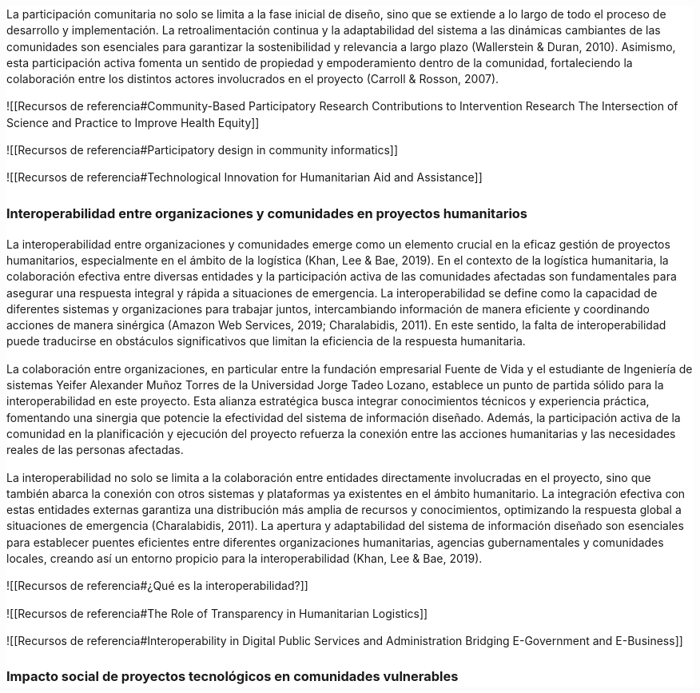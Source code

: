 La participación comunitaria no solo se limita a la fase inicial de diseño, sino que se extiende a lo largo de todo el proceso de desarrollo y implementación. La retroalimentación continua y la adaptabilidad del sistema a las dinámicas cambiantes de las comunidades son esenciales para garantizar la sostenibilidad y relevancia a largo plazo (Wallerstein & Duran, 2010). Asimismo, esta participación activa fomenta un sentido de propiedad y empoderamiento dentro de la comunidad, fortaleciendo la colaboración entre los distintos actores involucrados en el proyecto (Carroll & Rosson, 2007).

![[Recursos de referencia#Community-Based Participatory Research Contributions to Intervention Research The Intersection of Science and Practice to Improve Health Equity]]

![[Recursos de referencia#Participatory design in community informatics]]

![[Recursos de referencia#Technological Innovation for Humanitarian Aid and Assistance]]
### Interoperabilidad entre organizaciones y comunidades en proyectos humanitarios

La interoperabilidad entre organizaciones y comunidades emerge como un elemento crucial en la eficaz gestión de proyectos humanitarios, especialmente en el ámbito de la logística (Khan, Lee & Bae, 2019). En el contexto de la logística humanitaria, la colaboración efectiva entre diversas entidades y la participación activa de las comunidades afectadas son fundamentales para asegurar una respuesta integral y rápida a situaciones de emergencia. La interoperabilidad se define como la capacidad de diferentes sistemas y organizaciones para trabajar juntos, intercambiando información de manera eficiente y coordinando acciones de manera sinérgica (Amazon Web Services, 2019; Charalabidis, 2011). En este sentido, la falta de interoperabilidad puede traducirse en obstáculos significativos que limitan la eficiencia de la respuesta humanitaria.

La colaboración entre organizaciones, en particular entre la fundación empresarial Fuente de Vida y el estudiante de Ingeniería de sistemas Yeifer Alexander Muñoz Torres de la Universidad Jorge Tadeo Lozano, establece un punto de partida sólido para la interoperabilidad en este proyecto. Esta alianza estratégica busca integrar conocimientos técnicos y experiencia práctica, fomentando una sinergia que potencie la efectividad del sistema de información diseñado. Además, la participación activa de la comunidad en la planificación y ejecución del proyecto refuerza la conexión entre las acciones humanitarias y las necesidades reales de las personas afectadas.

La interoperabilidad no solo se limita a la colaboración entre entidades directamente involucradas en el proyecto, sino que también abarca la conexión con otros sistemas y plataformas ya existentes en el ámbito humanitario. La integración efectiva con estas entidades externas garantiza una distribución más amplia de recursos y conocimientos, optimizando la respuesta global a situaciones de emergencia (Charalabidis, 2011). La apertura y adaptabilidad del sistema de información diseñado son esenciales para establecer puentes eficientes entre diferentes organizaciones humanitarias, agencias gubernamentales y comunidades locales, creando así un entorno propicio para la interoperabilidad (Khan, Lee & Bae, 2019).

![[Recursos de referencia#¿Qué es la interoperabilidad?]]

![[Recursos de referencia#The Role of Transparency in Humanitarian Logistics]]

![[Recursos de referencia#Interoperability in Digital Public Services and Administration Bridging E-Government and E-Business]]

### Impacto social de proyectos tecnológicos en comunidades vulnerables
